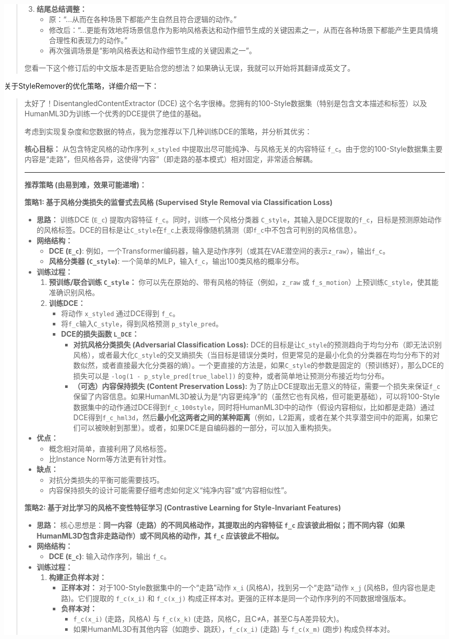 >
> 3.  **结尾总结调整：**
>     *   原：“...从而在各种场景下都能产生自然且符合逻辑的动作。”
>     *   修改后：“...更能有效地将场景信息作为影响风格表达和动作细节生成的关键因素之一，从而在各种场景下都能产生更具情境合理性和表现力的动作。”
>     *   再次强调场景是“影响风格表达和动作细节生成的关键因素之一”。
>
> 您看一下这个修订后的中文版本是否更贴合您的想法？如果确认无误，我就可以开始将其翻译成英文了。



关于StyleRemover的优化策略，详细介绍一下：

> 太好了！DisentangledContentExtractor (DCE) 这个名字很棒。您拥有的100-Style数据集（特别是包含文本描述和标签）以及HumanML3D为训练一个优秀的DCE提供了绝佳的基础。
>
> 考虑到实现复杂度和您数据的特点，我为您推荐以下几种训练DCE的策略，并分析其优劣：
>
> **核心目标：** 从包含特定风格的动作序列 `x_styled` 中提取出尽可能纯净、与风格无关的内容特征 `f_c`。由于您的100-Style数据集主要内容是“走路”，但风格各异，这使得“内容”（即走路的基本模式）相对固定，非常适合解耦。
>
> ---
>
> **推荐策略 (由易到难，效果可能递增)：**
>
> **策略1: 基于风格分类损失的监督式去风格 (Supervised Style Removal via Classification Loss)**
>
> *   **思路：** 训练DCE (`E_c`) 提取内容特征 `f_c`。同时，训练一个风格分类器 `C_style`，其输入是DCE提取的`f_c`，目标是预测原始动作的风格标签。DCE的目标是让`C_style`在`f_c`上表现得像随机猜测（即`f_c`中不包含可判别的风格信息）。
> *   **网络结构：**
>     *   **DCE (`E_c`)**: 例如，一个Transformer编码器，输入是动作序列（或其在VAE潜空间的表示`z_raw`），输出`f_c`。
>     *   **风格分类器 (`C_style`)**: 一个简单的MLP，输入`f_c`，输出100类风格的概率分布。
> *   **训练过程：**
>     1.  **预训练/联合训练 `C_style`：** 你可以先在原始的、带有风格的特征（例如，`z_raw` 或 `f_s_motion`）上预训练`C_style`，使其能准确识别风格。
>     2.  **训练DCE：**
>         *   将动作 `x_styled` 通过DCE得到 `f_c`。
>         *   将`f_c`输入`C_style`，得到风格预测 `p_style_pred`。
>         *   **DCE的损失函数 `L_DCE`：**
>             *   **对抗风格分类损失 (Adversarial Classification Loss):** DCE的目标是让`C_style`的预测趋向于均匀分布（即无法识别风格），或者最大化`C_style`的交叉熵损失（当目标是错误分类时，但更常见的是最小化负的分类器在均匀分布下的对数似然，或者直接最大化分类器的熵）。一个更直接的方法是，如果`C_style`的参数是固定的（预训练好），那么DCE的损失可以是 `-log(1 - p_style_pred[true_label])` 的变种，或者简单地让预测分布接近均匀分布。
>             *   **（可选）内容保持损失 (Content Preservation Loss):** 为了防止DCE提取出无意义的特征，需要一个损失来保证`f_c`保留了内容信息。如果HumanML3D被认为是“内容更纯净”的（虽然它也有风格，但可能更基础），可以将100-Style数据集中的动作通过DCE得到`f_c_100style`，同时将HumanML3D中的动作（假设内容相似，比如都是走路）通过DCE得到`f_c_hml3d`，然后**最小化这两者之间的某种距离**（例如，L2距离，或者在某个共享潜空间中的距离，如果它们可以被映射到那里）。或者，如果DCE是自编码器的一部分，可以加入重构损失。
> *   **优点：**
>     *   概念相对简单，直接利用了风格标签。
>     *   比Instance Norm等方法更有针对性。
> *   **缺点：**
>     *   对抗分类损失的平衡可能需要技巧。
>     *   内容保持损失的设计可能需要仔细考虑如何定义“纯净内容”或“内容相似性”。
>
> **策略2: 基于对比学习的风格不变性特征学习 (Contrastive Learning for Style-Invariant Features)**
>
> *   **思路：** 核心思想是：**同一内容（走路）的不同风格动作，其提取出的内容特征 `f_c` 应该彼此相似；而不同内容（如果HumanML3D包含非走路动作）或不同风格的动作，其 `f_c` 应该彼此不相似。**
> *   **网络结构：**
>     *   **DCE (`E_c`)**: 输入动作序列，输出 `f_c`。
> *   **训练过程：**
>     1.  **构建正负样本对：**
>         *   **正样本对：** 对于100-Style数据集中的一个“走路”动作 `x_i` (风格A)，找到另一个“走路”动作 `x_j` (风格B，但内容也是走路)。它们提取的 `f_c(x_i)` 和 `f_c(x_j)` 构成正样本对。更强的正样本是同一个动作序列的不同数据增强版本。
>         *   **负样本对：**
>             *   `f_c(x_i)` (走路，风格A) 与 `f_c(x_k)` (走路，风格C，且C≠A，甚至C与A差异较大)。
>             *   如果HumanML3D有其他内容（如跑步、跳跃），`f_c(x_i)` (走路) 与 `f_c(x_m)` (跑步) 构成负样本对。